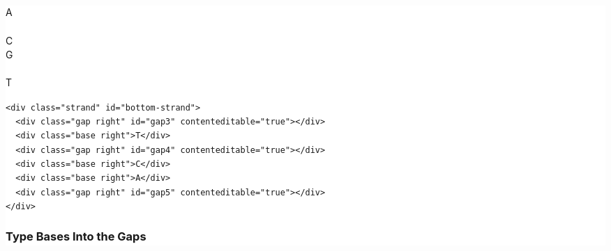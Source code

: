   <div class="dna-container">
    <div class="strand" id="top-strand">
      <div class="base left">A</div>
      <div class="gap left" id="gap1" contenteditable="true"></div>
      <div class="base left">C</div>
      <div class="base left">G</div>
      <div class="gap left" id="gap2" contenteditable="true"></div>
      <div class="base left">T</div>
    </div>

    <div class="strand" id="bottom-strand">
      <div class="gap right" id="gap3" contenteditable="true"></div>
      <div class="base right">T</div>
      <div class="gap right" id="gap4" contenteditable="true"></div>
      <div class="base right">C</div>
      <div class="base right">A</div>
      <div class="gap right" id="gap5" contenteditable="true"></div>
    </div>
  </div>

  <h3>Type Bases Into the Gaps</h3>

  <script>
   const correctPairs = {
    gap1: "A", // T on bottom, so top must be A
    gap2: "T", // A on bottom, so top must be T
    gap3: "T", // A on top, so bottom must be T
    gap4: "G", // C on top, so bottom must be G
    gap5: "A"  // T on top, so bottom must be A
    };

    

    let complete = 0;

    function checkCompletion() {
      let isComplete = true;

      for (let gapId in correctPairs) {
        let gap = document.getElementById(gapId);
        let userInput = gap.textContent.trim().toUpperCase();

        // Restrict to 1 letter max
        if (userInput.length > 1) userInput = userInput[0];
        gap.textContent = userInput;

        // Compare and apply style
        if (userInput === correctPairs[gapId]) {
          gap.style.backgroundColor = "green";
          gap.style.color = "white";
        } else if (userInput.length === 0) {
          // Reset if empty
          gap.style.backgroundColor = "blue";
          gap.style.color = "black";
          isComplete = false;
        } else {
          gap.style.backgroundColor = "red";
          gap.style.color = "white";
          isComplete = false;
        }
      }
